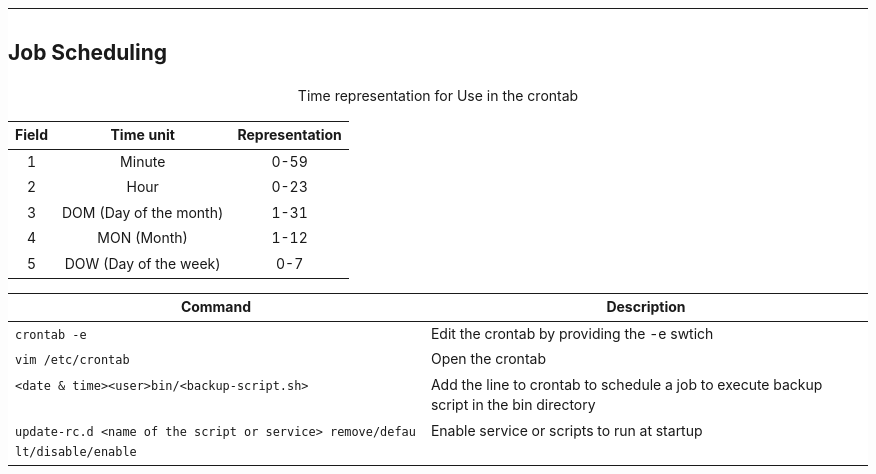 --------------------------------------
## Job Scheduling

<p align="center"> Time representation for Use in the crontab </p>

| Field |       Time unit        | Representation |
|:-----:|:----------------------:|:--------------:|
|   1   |         Minute         |      0-59      |
|   2   |          Hour          |      0-23      |
|   3   | DOM (Day of the month) |      1-31      |
|   4   |      MON (Month)       |      1-12      |
|   5   | DOW (Day of the week)  |      0-7       |

| Command | Description |
| ---- | ---- |
| `crontab -e` | Edit the crontab by providing the -e swtich |
| `vim /etc/crontab` | Open the crontab |
| `<date & time><user>bin/<backup-script.sh>` | Add the line to crontab to schedule a job to execute backup script in the bin directory |
| `update-rc.d <name of the script or service> remove/default/disable/enable` | Enable service or scripts to run at startup |
